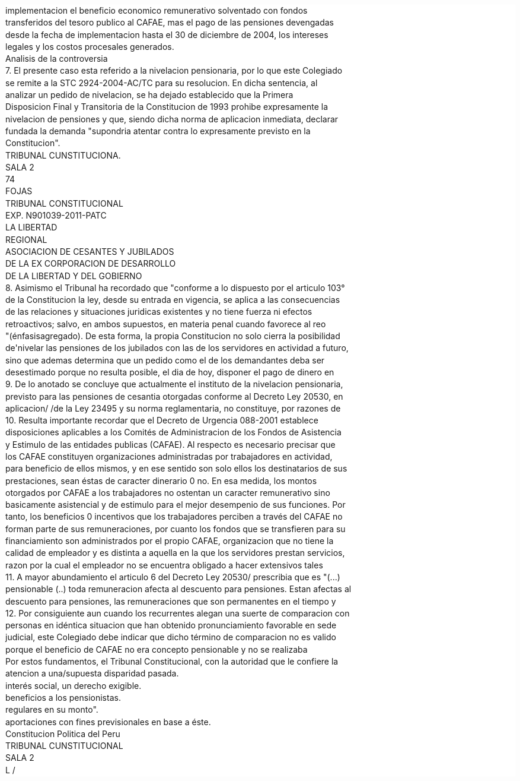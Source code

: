 implementacion el beneficio economico remunerativo solventado con fondos  
transferidos del tesoro publico al CAFAE, mas el pago de las pensiones devengadas  
desde la fecha de implementacion hasta el 30 de diciembre de 2004, los intereses  
legales y los costos procesales generados.  
Analisis de la controversia  
7. El presente caso esta referido a la nivelacion pensionaria, por lo que este Colegiado  
se remite a la STC 2924-2004-AC/TC para su resolucion. En dicha sentencia, al  
analizar un pedido de nivelacion, se ha dejado establecido que la Primera  
Disposicion Final y Transitoria de la Constitucion de 1993 prohibe expresamente la  
nivelacion de pensiones y que, siendo dicha norma de aplicacion inmediata, declarar  
fundada la demanda "supondria atentar contra lo expresamente previsto en la  
Constitucion".  
TRIBUNAL CUNSTITUCIONA.  
SALA 2  
74  
FOJAS  
TRIBUNAL CONSTITUCIONAL  
EXP. N901039-2011-PATC  
LA LIBERTAD  
REGIONAL  
ASOCIACION DE CESANTES Y JUBILADOS  
DE LA EX CORPORACION DE DESARROLLO  
DE LA LIBERTAD Y DEL GOBIERNO  
8. Asimismo el Tribunal ha recordado que "conforme a lo dispuesto por el articulo 103°  
de la Constitucion la ley, desde su entrada en vigencia, se aplica a las consecuencias  
de las relaciones y situaciones juridicas existentes y no tiene fuerza ni efectos  
retroactivos; salvo, en ambos supuestos, en materia penal cuando favorece al reo  
"(énfasisagregado). De esta forma, la propia Constitucion no solo cierra la posibilidad  
de'nivelar las pensiones de los jubilados con las de los servidores en actividad a futuro,  
sino que ademas determina que un pedido como el de los demandantes deba ser  
desestimado porque no resulta posible, el dia de hoy, disponer el pago de dinero en  
9. De lo anotado se concluye que actualmente el instituto de la nivelacion pensionaria,  
previsto para las pensiones de cesantia otorgadas conforme al Decreto Ley 20530, en  
aplicacion/ /de la Ley 23495 y su norma reglamentaria, no constituye, por razones de  
10. Resulta importante recordar que el Decreto de Urgencia 088-2001 establece  
disposiciones aplicables a los Comités de Administracion de los Fondos de Asistencia  
y Estimulo de las entidades publicas (CAFAE). Al respecto es necesario precisar que  
los CAFAE constituyen organizaciones administradas por trabajadores en actividad,  
para beneficio de ellos mismos, y en ese sentido son solo ellos los destinatarios de sus  
prestaciones, sean éstas de caracter dinerario 0 no. En esa medida, los montos  
otorgados por CAFAE a los trabajadores no ostentan un caracter remunerativo sino  
basicamente asistencial y de estimulo para el mejor desempenio de sus funciones. Por  
tanto, los beneficios 0 incentivos que los trabajadores perciben a través del CAFAE no  
forman parte de sus remuneraciones, por cuanto los fondos que se transfieren para su  
financiamiento son administrados por el propio CAFAE, organizacion que no tiene la  
calidad de empleador y es distinta a aquella en la que los servidores prestan servicios,  
razon por la cual el empleador no se encuentra obligado a hacer extensivos tales  
11. A mayor abundamiento el articulo 6 del Decreto Ley 20530/ prescribia que es "(...)  
pensionable (..) toda remuneracion afecta al descuento para pensiones. Estan afectas al  
descuento para pensiones, las remuneraciones que son permanentes en el tiempo y  
12. Por consiguiente aun cuando los recurrentes alegan una suerte de comparacion con  
personas en idéntica situacion que han obtenido pronunciamiento favorable en sede  
judicial, este Colegiado debe indicar que dicho término de comparacion no es valido  
porque el beneficio de CAFAE no era concepto pensionable y no se realizaba  
Por estos fundamentos, el Tribunal Constitucional, con la autoridad que le confiere la  
atencion a una/supuesta disparidad pasada.  
interés social, un derecho exigible.  
beneficios a los pensionistas.  
regulares en su monto".  
aportaciones con fines previsionales en base a éste.  
Constitucion Politica del Peru  
TRIBUNAL CUNSTITUCIONAL  
SALA 2  
L /  